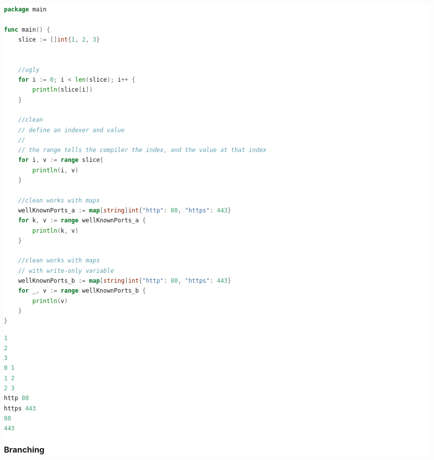 ```go
package main

func main() {
	slice := []int{1, 2, 3}


	//ugly
	for i := 0; i < len(slice); i++ {
		println(slice[i])
	}

	//clean
	// define an indexer and value
	//
	// the range tells the compiler the index, and the value at that index
	for i, v := range slice{
		println(i, v)
	}

	//clean works with maps
	wellKnownPorts_a := map[string]int{"http": 80, "https": 443}
	for k, v := range wellKnownPorts_a {
		println(k, v)
	}

	//clean works with maps
	// with write-only variable
	wellKnownPorts_b := map[string]int{"http": 80, "https": 443}
	for _, v := range wellKnownPorts_b {
		println(v)
	}
}
```

```go
1
2
3
0 1
1 2
2 3
http 80
https 443
80
443
```

### Branching

```go

```
